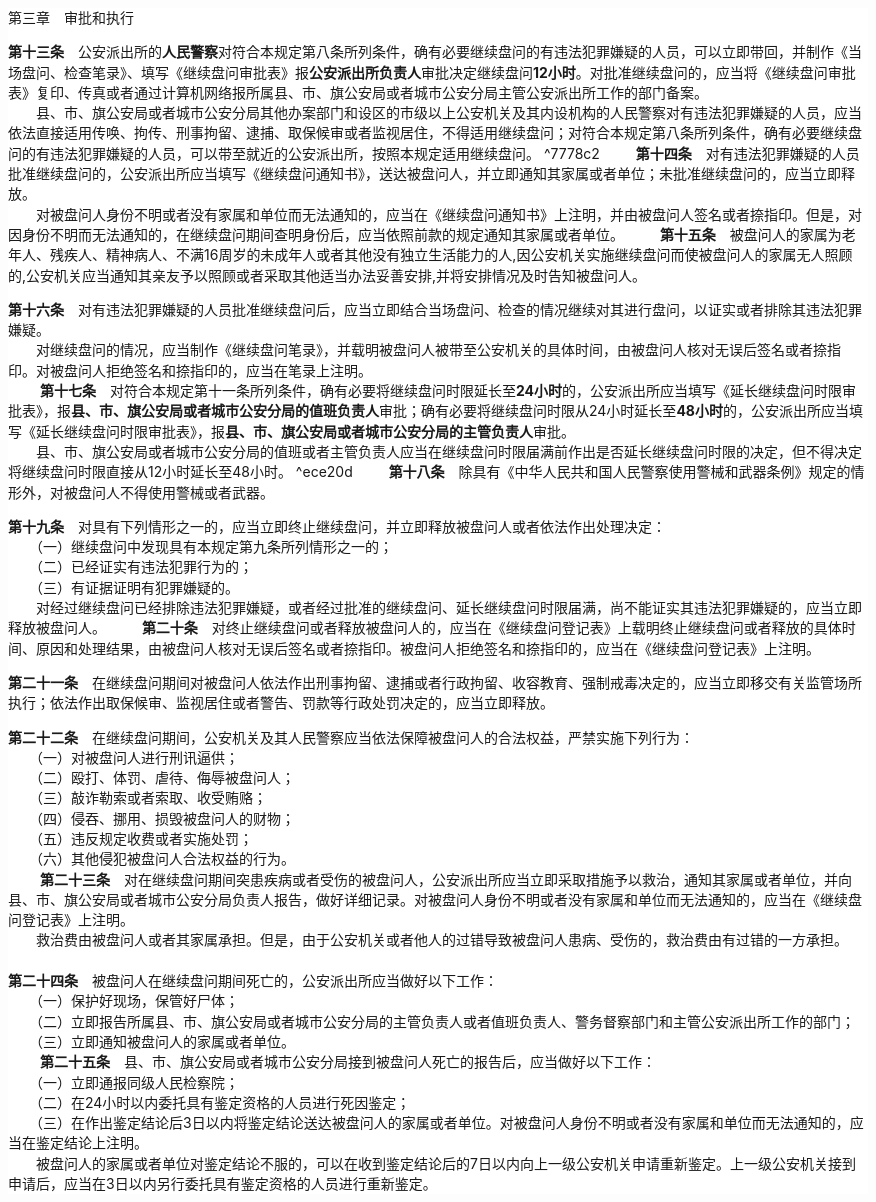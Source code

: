 第三章　审批和执行

**第十三条**　公安派出所的**人民警察**对符合本规定第八条所列条件，确有必要继续盘问的有违法犯罪嫌疑的人员，可以立即带回，并制作《当场盘问、检查笔录》、填写《继续盘问审批表》报**公安派出所负责人**审批决定继续盘问**12小时**。对批准继续盘问的，应当将《继续盘问审批表》复印、传真或者通过计算机网络报所属县、市、旗公安局或者城市公安分局主管公安派出所工作的部门备案。  
　　县、市、旗公安局或者城市公安分局其他办案部门和设区的市级以上公安机关及其内设机构的人民警察对有违法犯罪嫌疑的人员，应当依法直接适用传唤、拘传、刑事拘留、逮捕、取保候审或者监视居住，不得适用继续盘问；对符合本规定第八条所列条件，确有必要继续盘问的有违法犯罪嫌疑的人员，可以带至就近的公安派出所，按照本规定适用继续盘问。   ^7778c2
　　
**第十四条**　对有违法犯罪嫌疑的人员批准继续盘问的，公安派出所应当填写《继续盘问通知书》，送达被盘问人，并立即通知其家属或者单位；未批准继续盘问的，应当立即释放。  
　　对被盘问人身份不明或者没有家属和单位而无法通知的，应当在《继续盘问通知书》上注明，并由被盘问人签名或者捺指印。但是，对因身份不明而无法通知的，在继续盘问期间查明身份后，应当依照前款的规定通知其家属或者单位。 
　　 
**第十五条**　被盘问人的家属为老年人、残疾人、精神病人、不满16周岁的未成年人或者其他没有独立生活能力的人,因公安机关实施继续盘问而使被盘问人的家属无人照顾的,公安机关应当通知其亲友予以照顾或者采取其他适当办法妥善安排,并将安排情况及时告知被盘问人。  

**第十六条**　对有违法犯罪嫌疑的人员批准继续盘问后，应当立即结合当场盘问、检查的情况继续对其进行盘问，以证实或者排除其违法犯罪嫌疑。  
　　对继续盘问的情况，应当制作《继续盘问笔录》，并载明被盘问人被带至公安机关的具体时间，由被盘问人核对无误后签名或者捺指印。对被盘问人拒绝签名和捺指印的，应当在笔录上注明。  
　　
**第十七条**　对符合本规定第十一条所列条件，确有必要将继续盘问时限延长至**24小时**的，公安派出所应当填写《延长继续盘问时限审批表》，报**县、市、旗公安局或者城市公安分局的值班负责人**审批；确有必要将继续盘问时限从24小时延长至**48小时**的，公安派出所应当填写《延长继续盘问时限审批表》，报**县、市、旗公安局或者城市公安分局的主管负责人**审批。  
　　县、市、旗公安局或者城市公安分局的值班或者主管负责人应当在继续盘问时限届满前作出是否延长继续盘问时限的决定，但不得决定将继续盘问时限直接从12小时延长至48小时。   ^ece20d
　　
**第十八条**　除具有《中华人民共和国人民警察使用警械和武器条例》规定的情形外，对被盘问人不得使用警械或者武器。  

**第十九条**　对具有下列情形之一的，应当立即终止继续盘问，并立即释放被盘问人或者依法作出处理决定：  
　　（一）继续盘问中发现具有本规定第九条所列情形之一的；  
　　（二）已经证实有违法犯罪行为的；  
　　（三）有证据证明有犯罪嫌疑的。  
　　对经过继续盘问已经排除违法犯罪嫌疑，或者经过批准的继续盘问、延长继续盘问时限届满，尚不能证实其违法犯罪嫌疑的，应当立即释放被盘问人。 
　　 
**第二十条**　对终止继续盘问或者释放被盘问人的，应当在《继续盘问登记表》上载明终止继续盘问或者释放的具体时间、原因和处理结果，由被盘问人核对无误后签名或者捺指印。被盘问人拒绝签名和捺指印的，应当在《继续盘问登记表》上注明。  

**第二十一条**　在继续盘问期间对被盘问人依法作出刑事拘留、逮捕或者行政拘留、收容教育、强制戒毒决定的，应当立即移交有关监管场所执行；依法作出取保候审、监视居住或者警告、罚款等行政处罚决定的，应当立即释放。  

**第二十二条**　在继续盘问期间，公安机关及其人民警察应当依法保障被盘问人的合法权益，严禁实施下列行为：  
　　（一）对被盘问人进行刑讯逼供；  
　　（二）殴打、体罚、虐待、侮辱被盘问人；  
　　（三）敲诈勒索或者索取、收受贿赂；  
　　（四）侵吞、挪用、损毁被盘问人的财物；  
　　（五）违反规定收费或者实施处罚；  
　　（六）其他侵犯被盘问人合法权益的行为。  
　　
**第二十三条**　对在继续盘问期间突患疾病或者受伤的被盘问人，公安派出所应当立即采取措施予以救治，通知其家属或者单位，并向县、市、旗公安局或者城市公安分局负责人报告，做好详细记录。对被盘问人身份不明或者没有家属和单位而无法通知的，应当在《继续盘问登记表》上注明。  
　　救治费由被盘问人或者其家属承担。但是，由于公安机关或者他人的过错导致被盘问人患病、受伤的，救治费由有过错的一方承担。
　　  
**第二十四条**　被盘问人在继续盘问期间死亡的，公安派出所应当做好以下工作：  
　　（一）保护好现场，保管好尸体；  
　　（二）立即报告所属县、市、旗公安局或者城市公安分局的主管负责人或者值班负责人、警务督察部门和主管公安派出所工作的部门；  
　　（三）立即通知被盘问人的家属或者单位。  
　　
**第二十五条**　县、市、旗公安局或者城市公安分局接到被盘问人死亡的报告后，应当做好以下工作：  
　　（一）立即通报同级人民检察院；  
　　（二）在24小时以内委托具有鉴定资格的人员进行死因鉴定；  
　　（三）在作出鉴定结论后3日以内将鉴定结论送达被盘问人的家属或者单位。对被盘问人身份不明或者没有家属和单位而无法通知的，应当在鉴定结论上注明。  
　　被盘问人的家属或者单位对鉴定结论不服的，可以在收到鉴定结论后的7日以内向上一级公安机关申请重新鉴定。上一级公安机关接到申请后，应当在3日以内另行委托具有鉴定资格的人员进行重新鉴定。  
